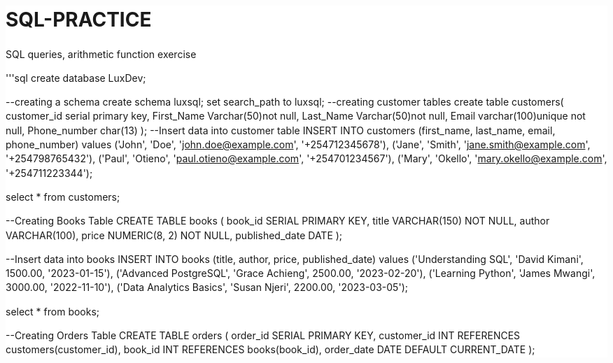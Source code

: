# SQL-PRACTICE
SQL queries, arithmetic function exercise

'''sql
create database LuxDev;


--creating a schema 
create schema luxsql;
set search_path to luxsql;
--creating customer tables 
create table customers(
customer_id serial primary key,
First_Name Varchar(50)not null,
Last_Name Varchar(50)not null,
Email varchar(100)unique not null,
Phone_number char(13)
);
--Insert data into customer table
INSERT INTO customers (first_name, last_name, email, phone_number) 
values
('John', 'Doe', 'john.doe@example.com', '+254712345678'),
('Jane', 'Smith', 'jane.smith@example.com', '+254798765432'), 
('Paul', 'Otieno', 'paul.otieno@example.com', '+254701234567'), 
('Mary', 'Okello', 'mary.okello@example.com', '+254711223344');

select *
from customers;

--Creating Books Table 
CREATE TABLE books (
book_id SERIAL PRIMARY KEY, 
title VARCHAR(150) NOT NULL, 
author VARCHAR(100), 
price NUMERIC(8, 2) NOT NULL, 
published_date DATE );

--Insert data into books
INSERT INTO books (title, author, price, published_date) 
values
('Understanding SQL', 'David Kimani', 1500.00, '2023-01-15'),
('Advanced PostgreSQL', 'Grace Achieng', 2500.00, '2023-02-20'),
('Learning Python', 'James Mwangi', 3000.00, '2022-11-10'), 
('Data Analytics Basics', 'Susan Njeri', 2200.00, '2023-03-05');

select *
from books;

--Creating Orders Table 
CREATE TABLE orders (
order_id SERIAL PRIMARY KEY, 
customer_id INT REFERENCES customers(customer_id), 
book_id INT REFERENCES books(book_id), 
order_date DATE DEFAULT CURRENT_DATE );
